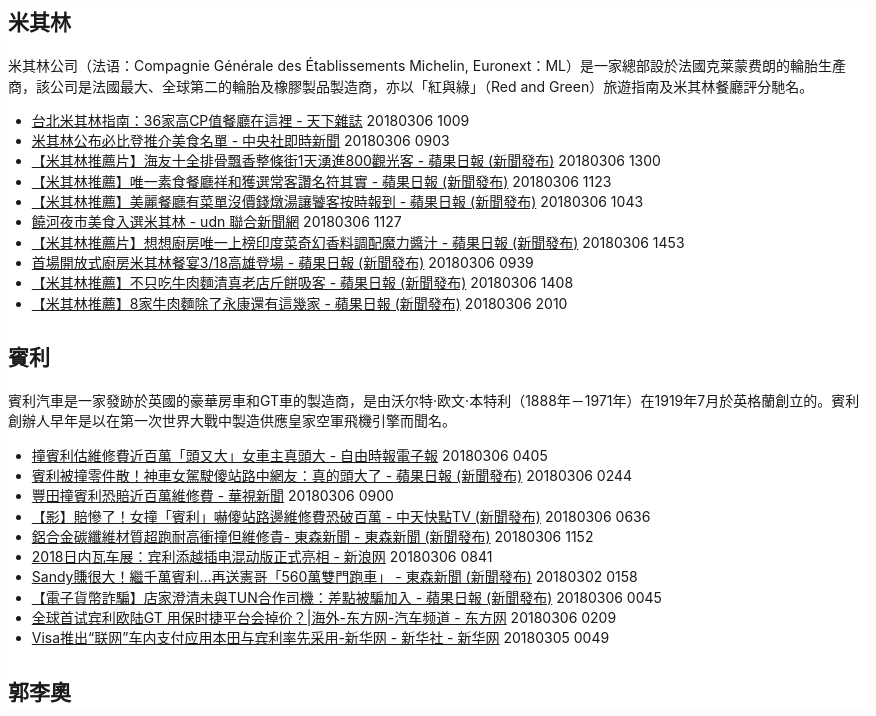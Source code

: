 ## 米其林

米其林公司（法语：Compagnie Générale des Établissements Michelin, Euronext：ML）是一家總部設於法國克莱蒙费朗的輪胎生產商，該公司是法國最大、全球第二的輪胎及橡膠製品製造商，亦以「紅與綠」（Red and Green）旅遊指南及米其林餐廳評分馳名。
- [台北米其林指南：36家高CP值餐廳在這裡 - 天下雜誌](https://www.cw.com.tw/article/article.action?id=5088518 "台北米其林指南：36家高CP值餐廳在這裡 - 天下雜誌") 20180306 1009
- [米其林公布必比登推介美食名單 - 中央社即時新聞](http://www.cna.com.tw/news/gpho/201803060001-1.aspx "米其林公布必比登推介美食名單 - 中央社即時新聞") 20180306 0903
- [【米其林推薦片】海友十全排骨飄香整條街1天湧進800觀光客 - 蘋果日報 (新聞發布)](https://tw.appledaily.com/new/realtime/20180306/1309405/ "【米其林推薦片】海友十全排骨飄香整條街1天湧進800觀光客 - 蘋果日報 (新聞發布)") 20180306 1300
- [【米其林推薦】唯一素食餐廳祥和獲選常客讚名符其實 - 蘋果日報 (新聞發布)](https://tw.appledaily.com/new/realtime/20180306/1309504/ "【米其林推薦】唯一素食餐廳祥和獲選常客讚名符其實 - 蘋果日報 (新聞發布)") 20180306 1123
- [【米其林推薦】美麗餐廳有菜單沒價錢燉湯讓饕客按時報到 - 蘋果日報 (新聞發布)](https://tw.appledaily.com/new/realtime/20180306/1309403/ "【米其林推薦】美麗餐廳有菜單沒價錢燉湯讓饕客按時報到 - 蘋果日報 (新聞發布)") 20180306 1043
- [饒河夜市美食入選米其林 - udn 聯合新聞網](https://udn.com/news/story/7266/3015673 "饒河夜市美食入選米其林 - udn 聯合新聞網") 20180306 1127
- [【米其林推薦片】想想廚房唯一上榜印度菜奇幻香料調配魔力醬汁 - 蘋果日報 (新聞發布)](https://tw.appledaily.com/new/realtime/20180306/1309408/ "【米其林推薦片】想想廚房唯一上榜印度菜奇幻香料調配魔力醬汁 - 蘋果日報 (新聞發布)") 20180306 1453
- [首場開放式廚房米其林餐宴3/18高雄登場 - 蘋果日報 (新聞發布)](https://tw.appledaily.com/new/realtime/20180306/1309394/ "首場開放式廚房米其林餐宴3/18高雄登場 - 蘋果日報 (新聞發布)") 20180306 0939
- [【米其林推薦】不只吃牛肉麵清真老店斤餅吸客 - 蘋果日報 (新聞發布)](https://tw.appledaily.com/new/realtime/20180306/1309570/ "【米其林推薦】不只吃牛肉麵清真老店斤餅吸客 - 蘋果日報 (新聞發布)") 20180306 1408
- [【米其林推薦】8家牛肉麵除了永康還有這幾家 - 蘋果日報 (新聞發布)](http://tw.news.appledaily.com/headline/daily/20180307/37950722/ "【米其林推薦】8家牛肉麵除了永康還有這幾家 - 蘋果日報 (新聞發布)") 20180306 2010

## 賓利

賓利汽車是一家發跡於英國的豪華房車和GT車的製造商，是由沃尔特·欧文·本特利（1888年－1971年）在1919年7月於英格蘭創立的。賓利創辦人早年是以在第一次世界大戰中製造供應皇家空軍飛機引擎而聞名。
- [撞賓利估維修費近百萬「頭又大」女車主真頭大 - 自由時報電子報](http://news.ltn.com.tw/news/society/breakingnews/2356926 "撞賓利估維修費近百萬「頭又大」女車主真頭大 - 自由時報電子報") 20180306 0405
- [賓利被撞零件散！神車女駕駛傻站路中網友：真的頭大了 - 蘋果日報 (新聞發布)](https://tw.news.appledaily.com/new/realtime/20180306/1309021/ "賓利被撞零件散！神車女駕駛傻站路中網友：真的頭大了 - 蘋果日報 (新聞發布)") 20180306 0244
- [豐田撞賓利恐賠近百萬維修費 - 華視新聞](http://news.cts.com.tw/cts/general/201803/201803061916057.html "豐田撞賓利恐賠近百萬維修費 - 華視新聞") 20180306 0900
- [【影】賠慘了！女撞「賓利」嚇傻站路邊維修費恐破百萬 - 中天快點TV (新聞發布)](http://gotv.ctitv.com.tw/2018/03/855149.htm "【影】賠慘了！女撞「賓利」嚇傻站路邊維修費恐破百萬 - 中天快點TV (新聞發布)") 20180306 0636
- [鋁合金碳纖維材質超跑耐高衝撞但維修貴- 東森新聞 - 東森新聞 (新聞發布)](https://news.ebc.net.tw/news.php?nid=102068 "鋁合金碳纖維材質超跑耐高衝撞但維修貴- 東森新聞 - 東森新聞 (新聞發布)") 20180306 1152
- [2018日内瓦车展：宾利添越插电混动版正式亮相 - 新浪网](http://auto.sina.com.cn/newcar/j/2018-03-06/detail-ifxipenn7451731.shtml "2018日内瓦车展：宾利添越插电混动版正式亮相 - 新浪网") 20180306 0841
- [Sandy賺很大！繼千萬賓利…再送憲哥「560萬雙門跑車」 - 東森新聞 (新聞發布)](https://news.ebc.net.tw/news.php?nid=101355 "Sandy賺很大！繼千萬賓利…再送憲哥「560萬雙門跑車」 - 東森新聞 (新聞發布)") 20180302 0158
- [【電子貨幣詐騙】店家澄清未與TUN合作司機：差點被騙加入 - 蘋果日報 (新聞發布)](https://tw.news.appledaily.com/local/realtime/20180306/1306919/ "【電子貨幣詐騙】店家澄清未與TUN合作司機：差點被騙加入 - 蘋果日報 (新聞發布)") 20180306 0045
- [全球首试宾利欧陆GT 用保时捷平台会掉价？|海外-东方网-汽车频道 - 东方网](http://news.auto.eastday.com/news/storys_117349.html "全球首试宾利欧陆GT 用保时捷平台会掉价？|海外-东方网-汽车频道 - 东方网") 20180306 0209
- [Visa推出“联网”车内支付应用本田与宾利率先采用-新华网 - 新华社 - 新华网](http://www.xinhuanet.com/auto/2018-03/05/c_1122477861.htm "Visa推出“联网”车内支付应用本田与宾利率先采用-新华网 - 新华社 - 新华网") 20180305 0049

## 郭李奧
